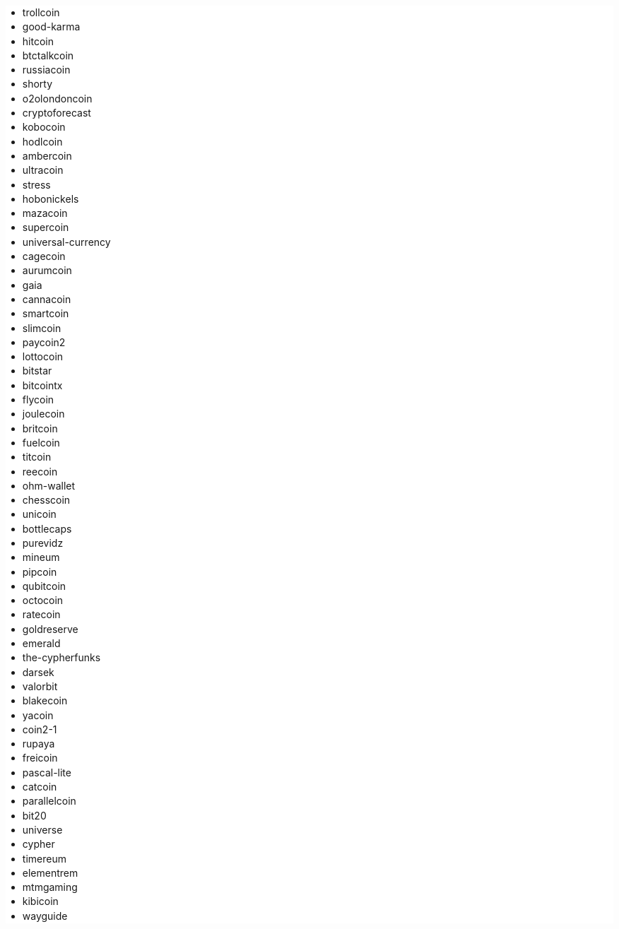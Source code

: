 * trollcoin
* good-karma
* hitcoin
* btctalkcoin
* russiacoin
* shorty
* o2olondoncoin
* cryptoforecast
* kobocoin
* hodlcoin
* ambercoin
* ultracoin
* stress
* hobonickels
* mazacoin
* supercoin
* universal-currency
* cagecoin
* aurumcoin
* gaia
* cannacoin
* smartcoin
* slimcoin
* paycoin2
* lottocoin
* bitstar
* bitcointx
* flycoin
* joulecoin
* britcoin
* fuelcoin
* titcoin
* reecoin
* ohm-wallet
* chesscoin
* unicoin
* bottlecaps
* purevidz
* mineum
* pipcoin
* qubitcoin
* octocoin
* ratecoin
* goldreserve
* emerald
* the-cypherfunks
* darsek
* valorbit
* blakecoin
* yacoin
* coin2-1
* rupaya
* freicoin
* pascal-lite
* catcoin
* parallelcoin
* bit20
* universe
* cypher
* timereum
* elementrem
* mtmgaming
* kibicoin
* wayguide